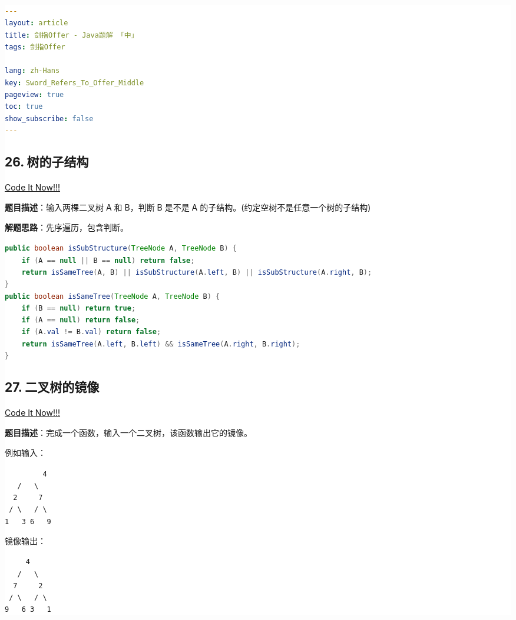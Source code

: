```yaml
---
layout: article
title: 剑指Offer - Java题解 「中」
tags: 剑指Offer

lang: zh-Hans
key: Sword_Refers_To_Offer_Middle
pageview: true
toc: true
show_subscribe: false
---
```


## 26. 树的子结构

[Code It Now!!!](https://leetcode-cn.com/problems/shu-de-zi-jie-gou-lcof/)

**题目描述**：输入两棵二叉树 A 和 B，判断 B 是不是 A 的子结构。(约定空树不是任意一个树的子结构)

**解题思路**：先序遍历，包含判断。

```java
public boolean isSubStructure(TreeNode A, TreeNode B) {
    if (A == null || B == null) return false;
    return isSameTree(A, B) || isSubStructure(A.left, B) || isSubStructure(A.right, B);
}
public boolean isSameTree(TreeNode A, TreeNode B) {
    if (B == null) return true;
    if (A == null) return false;
    if (A.val != B.val) return false;
    return isSameTree(A.left, B.left) && isSameTree(A.right, B.right);
}
```

## 27. 二叉树的镜像

[Code It Now!!!](https://leetcode-cn.com/problems/er-cha-shu-de-jing-xiang-lcof/)

**题目描述**：完成一个函数，输入一个二叉树，该函数输出它的镜像。

例如输入：

```
		 4
   /   \
  2     7
 / \   / \
1   3 6   9
```

镜像输出：

```
     4
   /   \
  7     2
 / \   / \
9   6 3   1
```

